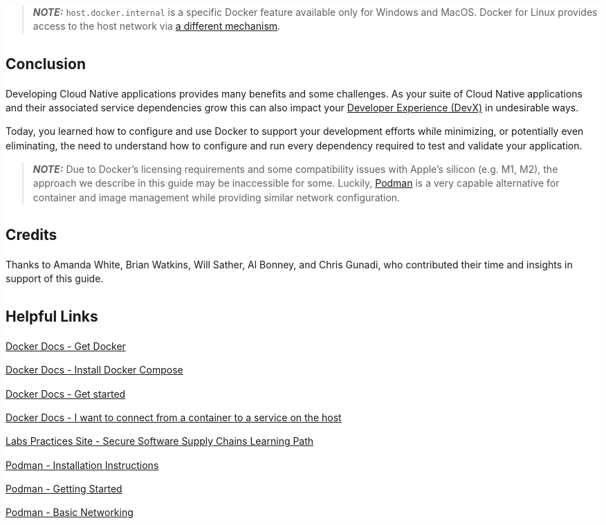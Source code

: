 > **_NOTE:_** `host.docker.internal` is a specific Docker feature available only for Windows and MacOS. Docker for Linux provides access to the host network via [a different mechanism](https://docs.docker.com/network/drivers/host/).

## Conclusion

Developing Cloud Native applications provides many benefits and some challenges. As your suite of Cloud Native applications and their associated service dependencies grow this can also impact your [Developer Experience (DevX)](https://via.vmw.com/MFrAK3) in undesirable ways.

Today, you learned how to configure and use Docker to support your development efforts while minimizing, or potentially even eliminating, the need to understand how to configure and run every dependency required to test and validate your application.

> **_NOTE:_** Due to Docker’s licensing requirements and some compatibility issues with Apple’s silicon (e.g. M1, M2), the approach we describe in this guide may be inaccessible for some. Luckily, [Podman](https://podman.io) is a very capable alternative for container and image management while providing similar network configuration.

## Credits

Thanks to Amanda White, Brian Watkins, Will Sather, Al Bonney, and Chris Gunadi, who contributed their time and insights in support of this guide.

## Helpful Links

[Docker Docs - Get Docker](https://docs.docker.com/get-docker/)

[Docker Docs - Install Docker Compose](https://docs.docker.com/compose/install/)

[Docker Docs - Get started](https://docs.docker.com/get-started/)

[Docker Docs - I want to connect from a container to a service on the host](https://docs.docker.com/desktop/networking/#i-want-to-connect-from-a-container-to-a-service-on-the-host)

[Labs Practices Site - Secure Software Supply Chains Learning Path](https://tanzu.vmware.com/developer/learningpaths/secure-software-supply-chain/)

[Podman - Installation Instructions](https://podman.io/docs/installation)

[Podman - Getting Started](https://podman.io/get-started)

[Podman - Basic Networking](https://github.com/containers/podman/blob/main/docs/tutorials/basic_networking.md)
